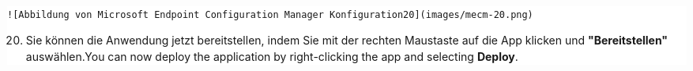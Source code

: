    ![Abbildung von Microsoft Endpoint Configuration Manager Konfiguration20](images/mecm-20.png)

20. <span data-ttu-id="fbc08-443">Sie können die Anwendung jetzt bereitstellen, indem Sie mit der rechten Maustaste auf die App klicken und **"Bereitstellen"** auswählen.</span><span class="sxs-lookup"><span data-stu-id="fbc08-443">You can now deploy the application by right-clicking the app and selecting **Deploy**.</span></span>
